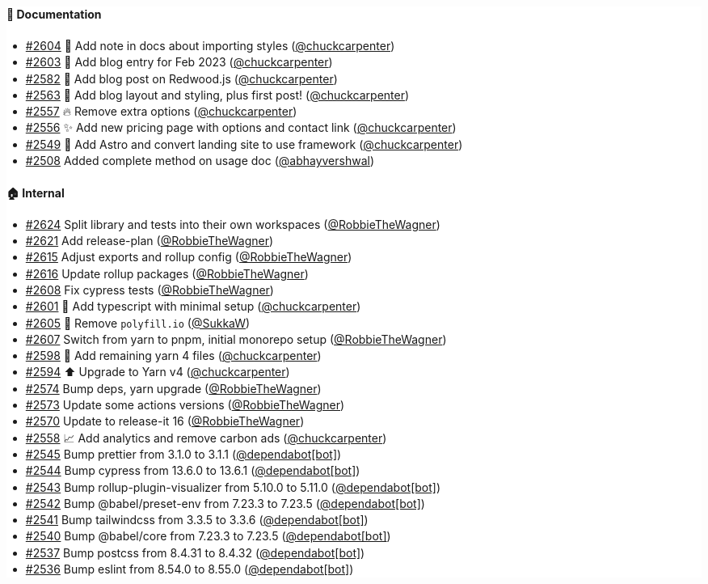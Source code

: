 #### :memo: Documentation
* [#2604](https://github.com/shepherd-pro/shepherd/pull/2604) 🎨 Add note in docs about importing styles ([@chuckcarpenter](https://github.com/chuckcarpenter))
* [#2603](https://github.com/shepherd-pro/shepherd/pull/2603) 📝 Add blog entry for Feb 2023 ([@chuckcarpenter](https://github.com/chuckcarpenter))
* [#2582](https://github.com/shepherd-pro/shepherd/pull/2582) 📝 Add blog post on Redwood.js ([@chuckcarpenter](https://github.com/chuckcarpenter))
* [#2563](https://github.com/shepherd-pro/shepherd/pull/2563) 🎨 Add blog layout and styling, plus first post! ([@chuckcarpenter](https://github.com/chuckcarpenter))
* [#2557](https://github.com/shepherd-pro/shepherd/pull/2557) 🔥 Remove extra options ([@chuckcarpenter](https://github.com/chuckcarpenter))
* [#2556](https://github.com/shepherd-pro/shepherd/pull/2556) ✨ Add new pricing page with options and contact link ([@chuckcarpenter](https://github.com/chuckcarpenter))
* [#2549](https://github.com/shepherd-pro/shepherd/pull/2549) 🚀 Add Astro and convert landing site to use framework  ([@chuckcarpenter](https://github.com/chuckcarpenter))
* [#2508](https://github.com/shepherd-pro/shepherd/pull/2508) Added complete method on usage doc ([@abhayvershwal](https://github.com/abhayvershwal))

#### :house: Internal
* [#2624](https://github.com/shepherd-pro/shepherd/pull/2624) Split library and tests into their own workspaces ([@RobbieTheWagner](https://github.com/RobbieTheWagner))
* [#2621](https://github.com/shepherd-pro/shepherd/pull/2621) Add release-plan ([@RobbieTheWagner](https://github.com/RobbieTheWagner))
* [#2615](https://github.com/shepherd-pro/shepherd/pull/2615) Adjust exports and rollup config ([@RobbieTheWagner](https://github.com/RobbieTheWagner))
* [#2616](https://github.com/shepherd-pro/shepherd/pull/2616) Update rollup packages ([@RobbieTheWagner](https://github.com/RobbieTheWagner))
* [#2608](https://github.com/shepherd-pro/shepherd/pull/2608) Fix cypress tests ([@RobbieTheWagner](https://github.com/RobbieTheWagner))
* [#2601](https://github.com/shepherd-pro/shepherd/pull/2601) 👷‍ Add typescript with minimal setup ([@chuckcarpenter](https://github.com/chuckcarpenter))
* [#2605](https://github.com/shepherd-pro/shepherd/pull/2605) 📝 Remove `polyfill.io` ([@SukkaW](https://github.com/SukkaW))
* [#2607](https://github.com/shepherd-pro/shepherd/pull/2607) Switch from yarn to pnpm, initial monorepo setup ([@RobbieTheWagner](https://github.com/RobbieTheWagner))
* [#2598](https://github.com/shepherd-pro/shepherd/pull/2598) 👷‍ Add remaining yarn 4 files ([@chuckcarpenter](https://github.com/chuckcarpenter))
* [#2594](https://github.com/shepherd-pro/shepherd/pull/2594) ⬆  Upgrade to Yarn v4 ([@chuckcarpenter](https://github.com/chuckcarpenter))
* [#2574](https://github.com/shepherd-pro/shepherd/pull/2574) Bump deps, yarn upgrade ([@RobbieTheWagner](https://github.com/RobbieTheWagner))
* [#2573](https://github.com/shepherd-pro/shepherd/pull/2573) Update some actions versions ([@RobbieTheWagner](https://github.com/RobbieTheWagner))
* [#2570](https://github.com/shepherd-pro/shepherd/pull/2570) Update to release-it 16 ([@RobbieTheWagner](https://github.com/RobbieTheWagner))
* [#2558](https://github.com/shepherd-pro/shepherd/pull/2558) 📈 Add analytics and remove carbon ads ([@chuckcarpenter](https://github.com/chuckcarpenter))
* [#2545](https://github.com/shepherd-pro/shepherd/pull/2545) Bump prettier from 3.1.0 to 3.1.1 ([@dependabot[bot]](https://github.com/apps/dependabot))
* [#2544](https://github.com/shepherd-pro/shepherd/pull/2544) Bump cypress from 13.6.0 to 13.6.1 ([@dependabot[bot]](https://github.com/apps/dependabot))
* [#2543](https://github.com/shepherd-pro/shepherd/pull/2543) Bump rollup-plugin-visualizer from 5.10.0 to 5.11.0 ([@dependabot[bot]](https://github.com/apps/dependabot))
* [#2542](https://github.com/shepherd-pro/shepherd/pull/2542) Bump @babel/preset-env from 7.23.3 to 7.23.5 ([@dependabot[bot]](https://github.com/apps/dependabot))
* [#2541](https://github.com/shepherd-pro/shepherd/pull/2541) Bump tailwindcss from 3.3.5 to 3.3.6 ([@dependabot[bot]](https://github.com/apps/dependabot))
* [#2540](https://github.com/shepherd-pro/shepherd/pull/2540) Bump @babel/core from 7.23.3 to 7.23.5 ([@dependabot[bot]](https://github.com/apps/dependabot))
* [#2537](https://github.com/shepherd-pro/shepherd/pull/2537) Bump postcss from 8.4.31 to 8.4.32 ([@dependabot[bot]](https://github.com/apps/dependabot))
* [#2536](https://github.com/shepherd-pro/shepherd/pull/2536) Bump eslint from 8.54.0 to 8.55.0 ([@dependabot[bot]](https://github.com/apps/dependabot))